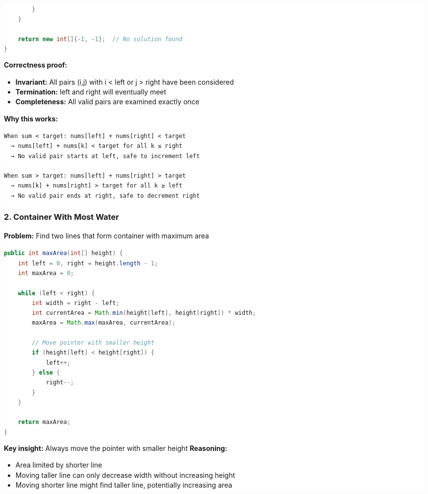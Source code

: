 ```java
        }
    }
    
    return new int[]{-1, -1};  // No solution found
}
```

**Correctness proof:**
- **Invariant:** All pairs (i,j) with i < left or j > right have been considered
- **Termination:** left and right will eventually meet
- **Completeness:** All valid pairs are examined exactly once

**Why this works:**
```
When sum < target: nums[left] + nums[right] < target
  → nums[left] + nums[k] < target for all k ≤ right
  → No valid pair starts at left, safe to increment left

When sum > target: nums[left] + nums[right] > target  
  → nums[k] + nums[right] > target for all k ≥ left
  → No valid pair ends at right, safe to decrement right
```

### 2. Container With Most Water
**Problem:** Find two lines that form container with maximum area

```java
public int maxArea(int[] height) {
    int left = 0, right = height.length - 1;
    int maxArea = 0;
    
    while (left < right) {
        int width = right - left;
        int currentArea = Math.min(height[left], height[right]) * width;
        maxArea = Math.max(maxArea, currentArea);
        
        // Move pointer with smaller height
        if (height[left] < height[right]) {
            left++;
        } else {
            right--;
        }
    }
    
    return maxArea;
}
```

**Key insight:** Always move the pointer with smaller height
**Reasoning:** 
- Area limited by shorter line
- Moving taller line can only decrease width without increasing height
- Moving shorter line might find taller line, potentially increasing area
